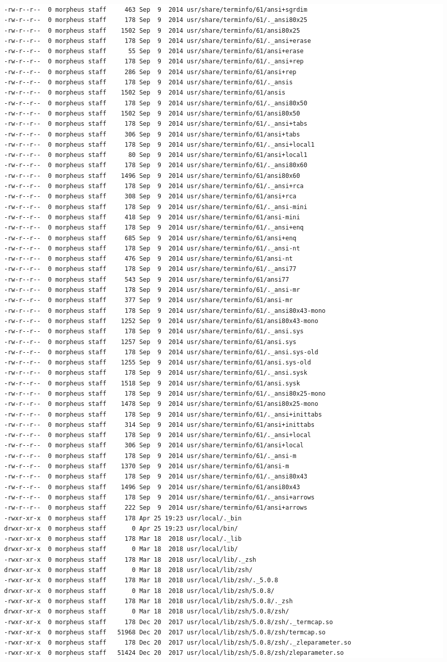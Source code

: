 ```bash
-rw-r--r--  0 morpheus staff     463 Sep  9  2014 usr/share/terminfo/61/ansi+sgrdim
-rw-r--r--  0 morpheus staff     178 Sep  9  2014 usr/share/terminfo/61/._ansi80x25
-rw-r--r--  0 morpheus staff    1502 Sep  9  2014 usr/share/terminfo/61/ansi80x25
-rw-r--r--  0 morpheus staff     178 Sep  9  2014 usr/share/terminfo/61/._ansi+erase
-rw-r--r--  0 morpheus staff      55 Sep  9  2014 usr/share/terminfo/61/ansi+erase
-rw-r--r--  0 morpheus staff     178 Sep  9  2014 usr/share/terminfo/61/._ansi+rep
-rw-r--r--  0 morpheus staff     286 Sep  9  2014 usr/share/terminfo/61/ansi+rep
-rw-r--r--  0 morpheus staff     178 Sep  9  2014 usr/share/terminfo/61/._ansis
-rw-r--r--  0 morpheus staff    1502 Sep  9  2014 usr/share/terminfo/61/ansis
-rw-r--r--  0 morpheus staff     178 Sep  9  2014 usr/share/terminfo/61/._ansi80x50
-rw-r--r--  0 morpheus staff    1502 Sep  9  2014 usr/share/terminfo/61/ansi80x50
-rw-r--r--  0 morpheus staff     178 Sep  9  2014 usr/share/terminfo/61/._ansi+tabs
-rw-r--r--  0 morpheus staff     306 Sep  9  2014 usr/share/terminfo/61/ansi+tabs
-rw-r--r--  0 morpheus staff     178 Sep  9  2014 usr/share/terminfo/61/._ansi+local1
-rw-r--r--  0 morpheus staff      80 Sep  9  2014 usr/share/terminfo/61/ansi+local1
-rw-r--r--  0 morpheus staff     178 Sep  9  2014 usr/share/terminfo/61/._ansi80x60
-rw-r--r--  0 morpheus staff    1496 Sep  9  2014 usr/share/terminfo/61/ansi80x60
-rw-r--r--  0 morpheus staff     178 Sep  9  2014 usr/share/terminfo/61/._ansi+rca
-rw-r--r--  0 morpheus staff     308 Sep  9  2014 usr/share/terminfo/61/ansi+rca
-rw-r--r--  0 morpheus staff     178 Sep  9  2014 usr/share/terminfo/61/._ansi-mini
-rw-r--r--  0 morpheus staff     418 Sep  9  2014 usr/share/terminfo/61/ansi-mini
-rw-r--r--  0 morpheus staff     178 Sep  9  2014 usr/share/terminfo/61/._ansi+enq
-rw-r--r--  0 morpheus staff     685 Sep  9  2014 usr/share/terminfo/61/ansi+enq
-rw-r--r--  0 morpheus staff     178 Sep  9  2014 usr/share/terminfo/61/._ansi-nt
-rw-r--r--  0 morpheus staff     476 Sep  9  2014 usr/share/terminfo/61/ansi-nt
-rw-r--r--  0 morpheus staff     178 Sep  9  2014 usr/share/terminfo/61/._ansi77
-rw-r--r--  0 morpheus staff     543 Sep  9  2014 usr/share/terminfo/61/ansi77
-rw-r--r--  0 morpheus staff     178 Sep  9  2014 usr/share/terminfo/61/._ansi-mr
-rw-r--r--  0 morpheus staff     377 Sep  9  2014 usr/share/terminfo/61/ansi-mr
-rw-r--r--  0 morpheus staff     178 Sep  9  2014 usr/share/terminfo/61/._ansi80x43-mono
-rw-r--r--  0 morpheus staff    1252 Sep  9  2014 usr/share/terminfo/61/ansi80x43-mono
-rw-r--r--  0 morpheus staff     178 Sep  9  2014 usr/share/terminfo/61/._ansi.sys
-rw-r--r--  0 morpheus staff    1257 Sep  9  2014 usr/share/terminfo/61/ansi.sys
-rw-r--r--  0 morpheus staff     178 Sep  9  2014 usr/share/terminfo/61/._ansi.sys-old
-rw-r--r--  0 morpheus staff    1255 Sep  9  2014 usr/share/terminfo/61/ansi.sys-old
-rw-r--r--  0 morpheus staff     178 Sep  9  2014 usr/share/terminfo/61/._ansi.sysk
-rw-r--r--  0 morpheus staff    1518 Sep  9  2014 usr/share/terminfo/61/ansi.sysk
-rw-r--r--  0 morpheus staff     178 Sep  9  2014 usr/share/terminfo/61/._ansi80x25-mono
-rw-r--r--  0 morpheus staff    1478 Sep  9  2014 usr/share/terminfo/61/ansi80x25-mono
-rw-r--r--  0 morpheus staff     178 Sep  9  2014 usr/share/terminfo/61/._ansi+inittabs
-rw-r--r--  0 morpheus staff     314 Sep  9  2014 usr/share/terminfo/61/ansi+inittabs
-rw-r--r--  0 morpheus staff     178 Sep  9  2014 usr/share/terminfo/61/._ansi+local
-rw-r--r--  0 morpheus staff     306 Sep  9  2014 usr/share/terminfo/61/ansi+local
-rw-r--r--  0 morpheus staff     178 Sep  9  2014 usr/share/terminfo/61/._ansi-m
-rw-r--r--  0 morpheus staff    1370 Sep  9  2014 usr/share/terminfo/61/ansi-m
-rw-r--r--  0 morpheus staff     178 Sep  9  2014 usr/share/terminfo/61/._ansi80x43
-rw-r--r--  0 morpheus staff    1496 Sep  9  2014 usr/share/terminfo/61/ansi80x43
-rw-r--r--  0 morpheus staff     178 Sep  9  2014 usr/share/terminfo/61/._ansi+arrows
-rw-r--r--  0 morpheus staff     222 Sep  9  2014 usr/share/terminfo/61/ansi+arrows
-rwxr-xr-x  0 morpheus staff     178 Apr 25 19:23 usr/local/._bin
drwxr-xr-x  0 morpheus staff       0 Apr 25 19:23 usr/local/bin/
-rwxr-xr-x  0 morpheus staff     178 Mar 18  2018 usr/local/._lib
drwxr-xr-x  0 morpheus staff       0 Mar 18  2018 usr/local/lib/
-rwxr-xr-x  0 morpheus staff     178 Mar 18  2018 usr/local/lib/._zsh
drwxr-xr-x  0 morpheus staff       0 Mar 18  2018 usr/local/lib/zsh/
-rwxr-xr-x  0 morpheus staff     178 Mar 18  2018 usr/local/lib/zsh/._5.0.8
drwxr-xr-x  0 morpheus staff       0 Mar 18  2018 usr/local/lib/zsh/5.0.8/
-rwxr-xr-x  0 morpheus staff     178 Mar 18  2018 usr/local/lib/zsh/5.0.8/._zsh
drwxr-xr-x  0 morpheus staff       0 Mar 18  2018 usr/local/lib/zsh/5.0.8/zsh/
-rwxr-xr-x  0 morpheus staff     178 Dec 20  2017 usr/local/lib/zsh/5.0.8/zsh/._termcap.so
-rwxr-xr-x  0 morpheus staff   51968 Dec 20  2017 usr/local/lib/zsh/5.0.8/zsh/termcap.so
-rwxr-xr-x  0 morpheus staff     178 Dec 20  2017 usr/local/lib/zsh/5.0.8/zsh/._zleparameter.so
-rwxr-xr-x  0 morpheus staff   51424 Dec 20  2017 usr/local/lib/zsh/5.0.8/zsh/zleparameter.so
```